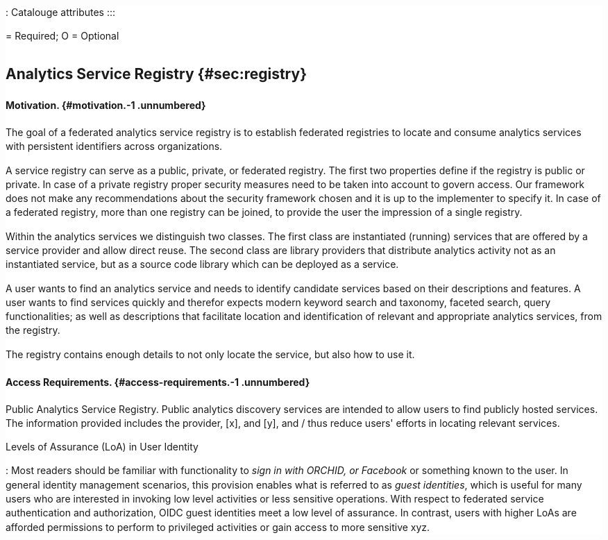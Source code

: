   : Catalouge attributes
:::

= Required; O = Optional

## Analytics Service Registry {#sec:registry}

#### Motivation. {#motivation.-1 .unnumbered}

The goal of a federated analytics service registry is to establish
federated registries to locate and consume analytics services with
persistent identifiers across organizations.

A service registry can serve as a public, private, or federated
registry. The first two properties define if the registry is public or
private. In case of a private registry proper security measures need to
be taken into account to govern access. Our framework does not make any
recommendations about the security framework chosen and it is up to the
implementer to specify it. In case of a federated registry, more than
one registry can be joined, to provide the user the impression of a
single registry.

Within the analytics services we distinguish two classes. The first
class are instantiated (running) services that are offered by a service
provider and allow direct reuse. The second class are library providers
that distribute analytics activity not as an instantiated service, but
as a source code library which can be deployed as a service.

A user wants to find an analytics service and needs to identify
candidate services based on their descriptions and features. A user
wants to find services quickly and therefor expects modern keyword
search and taxonomy, faceted search, query functionalities; as well as
descriptions that facilitate location and identification of relevant and
appropriate analytics services, from the registry.

The registry contains enough details to not only locate the service, but
also how to use it.

#### Access Requirements. {#access-requirements.-1 .unnumbered}

Public Analytics Service Registry. Public analytics discovery services
are intended to allow users to find publicly hosted services. The
information provided includes the provider, \[x\], and \[y\], and / thus
reduce users' efforts in locating relevant services.

Levels of Assurance (LoA) in User Identity

:   Most readers should be familiar with functionality to *sign in with
    ORCHID, or Facebook* or something known to the user. In general
    identity management scenarios, this provision enables what is
    referred to as *guest identities*, which is useful for many users
    who are interested in invoking low level activities or less
    sensitive operations. With respect to federated service
    authentication and authorization, OIDC guest identities meet a low
    level of assurance. In contrast, users with higher LoAs are afforded
    permissions to perform to privileged activities or gain access to
    more sensitive xyz.
